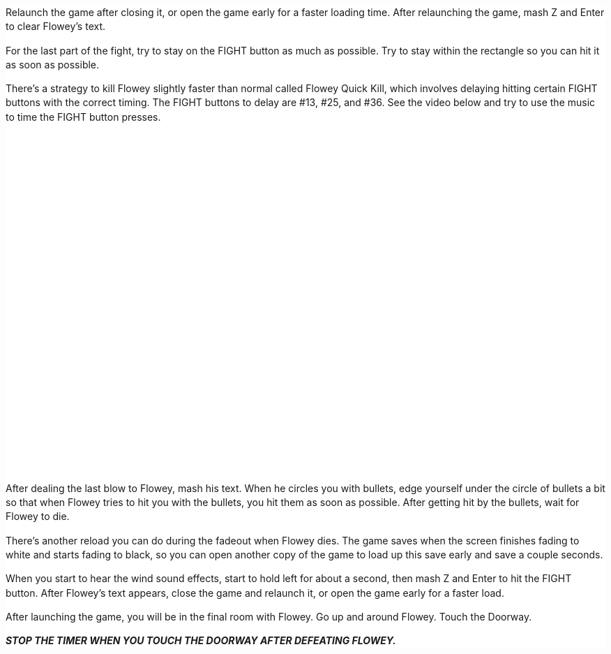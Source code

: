 Relaunch the game after closing it, or open the game early for a faster loading time. After relaunching the game, mash Z and Enter to clear Flowey’s text.

For the last part of the fight, try to stay on the FIGHT button as much as possible. Try to stay within the rectangle so you can hit it as soon as possible.

There’s a strategy to kill Flowey slightly faster than normal called Flowey Quick Kill, which involves delaying hitting certain FIGHT buttons with the correct timing. The FIGHT buttons to delay are #13, #25, and #36. See the video below and try to use the music to time the FIGHT button presses.

<div style="max-width: 1280px; aspect-ratio: 16/9; display: flex;">
    <iframe width="100%" height="100%" src="https://www.youtube.com/embed/kpBHCS_jTII" title="Flowey Quick Kill: more consistent strat" frameborder="0" allow="accelerometer; autoplay; clipboard-write; encrypted-media; gyroscope; picture-in-picture; web-share" referrerpolicy="strict-origin-when-cross-origin" allowfullscreen></iframe>
</div>

After dealing the last blow to Flowey, mash his text. When he circles you with bullets, edge yourself under the circle of bullets a bit so that when Flowey tries to hit you with the bullets, you hit them as soon as possible. After getting hit by the bullets, wait for Flowey to die.

There’s another reload you can do during the fadeout when Flowey dies. The game saves when the screen finishes fading to white and starts fading to black, so you can open another copy of the game to load up this save early and save a couple seconds.

When you start to hear the wind sound effects, start to hold left for about a second, then mash Z and Enter to hit the FIGHT button. After Flowey’s text appears, close the game and relaunch it, or open the game early for a faster load.

After launching the game, you will be in the final room with Flowey. Go up and around Flowey. Touch the Doorway.

***STOP THE TIMER WHEN YOU TOUCH THE DOORWAY AFTER DEFEATING FLOWEY.***
